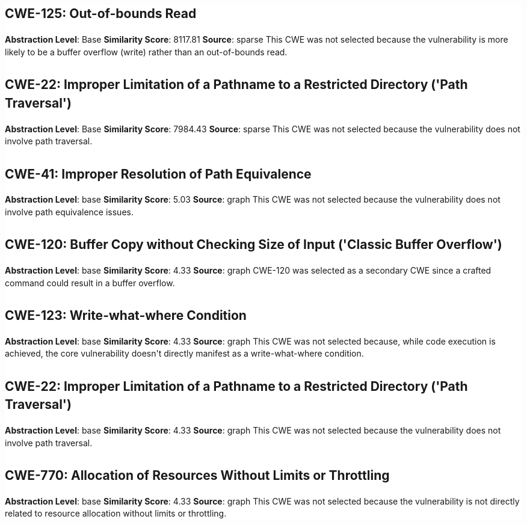 ## CWE-125: Out-of-bounds Read
**Abstraction Level**: Base
**Similarity Score**: 8117.81
**Source**: sparse
This CWE was not selected because the vulnerability is more likely to be a buffer overflow (write) rather than an out-of-bounds read.

## CWE-22: Improper Limitation of a Pathname to a Restricted Directory ('Path Traversal')
**Abstraction Level**: Base
**Similarity Score**: 7984.43
**Source**: sparse
This CWE was not selected because the vulnerability does not involve path traversal.

## CWE-41: Improper Resolution of Path Equivalence
**Abstraction Level**: base
**Similarity Score**: 5.03
**Source**: graph
This CWE was not selected because the vulnerability does not involve path equivalence issues.

## CWE-120: Buffer Copy without Checking Size of Input ('Classic Buffer Overflow')
**Abstraction Level**: base
**Similarity Score**: 4.33
**Source**: graph
CWE-120 was selected as a secondary CWE since a crafted command could result in a buffer overflow.

## CWE-123: Write-what-where Condition
**Abstraction Level**: base
**Similarity Score**: 4.33
**Source**: graph
This CWE was not selected because, while code execution is achieved, the core vulnerability doesn't directly manifest as a write-what-where condition.

## CWE-22: Improper Limitation of a Pathname to a Restricted Directory ('Path Traversal')
**Abstraction Level**: base
**Similarity Score**: 4.33
**Source**: graph
This CWE was not selected because the vulnerability does not involve path traversal.

## CWE-770: Allocation of Resources Without Limits or Throttling
**Abstraction Level**: base
**Similarity Score**: 4.33
**Source**: graph
This CWE was not selected because the vulnerability is not directly related to resource allocation without limits or throttling.